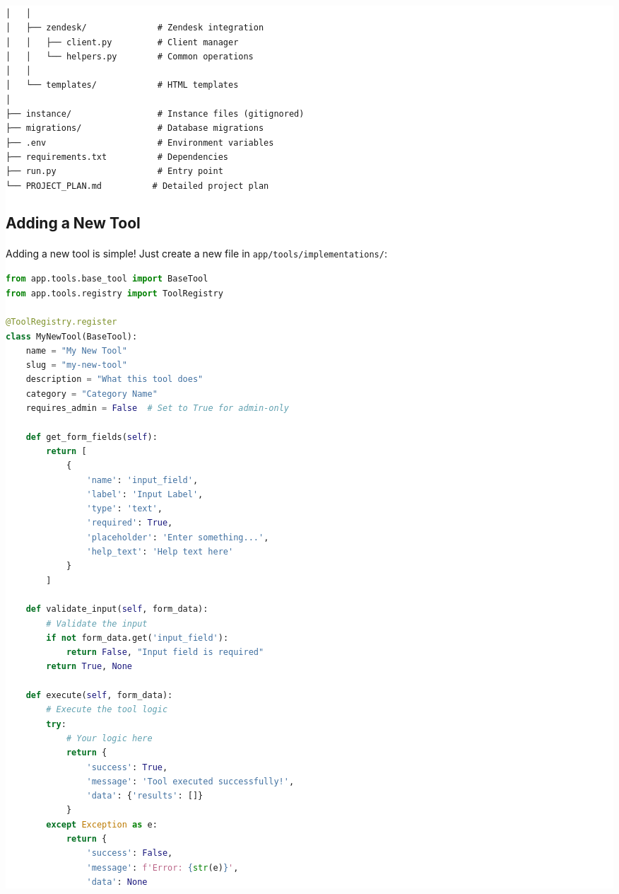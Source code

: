 ```
│   │
│   ├── zendesk/              # Zendesk integration
│   │   ├── client.py         # Client manager
│   │   └── helpers.py        # Common operations
│   │
│   └── templates/            # HTML templates
│
├── instance/                 # Instance files (gitignored)
├── migrations/               # Database migrations
├── .env                      # Environment variables
├── requirements.txt          # Dependencies
├── run.py                    # Entry point
└── PROJECT_PLAN.md          # Detailed project plan
```

## Adding a New Tool

Adding a new tool is simple! Just create a new file in `app/tools/implementations/`:

```python
from app.tools.base_tool import BaseTool
from app.tools.registry import ToolRegistry

@ToolRegistry.register
class MyNewTool(BaseTool):
    name = "My New Tool"
    slug = "my-new-tool"
    description = "What this tool does"
    category = "Category Name"
    requires_admin = False  # Set to True for admin-only

    def get_form_fields(self):
        return [
            {
                'name': 'input_field',
                'label': 'Input Label',
                'type': 'text',
                'required': True,
                'placeholder': 'Enter something...',
                'help_text': 'Help text here'
            }
        ]

    def validate_input(self, form_data):
        # Validate the input
        if not form_data.get('input_field'):
            return False, "Input field is required"
        return True, None

    def execute(self, form_data):
        # Execute the tool logic
        try:
            # Your logic here
            return {
                'success': True,
                'message': 'Tool executed successfully!',
                'data': {'results': []}
            }
        except Exception as e:
            return {
                'success': False,
                'message': f'Error: {str(e)}',
                'data': None
```